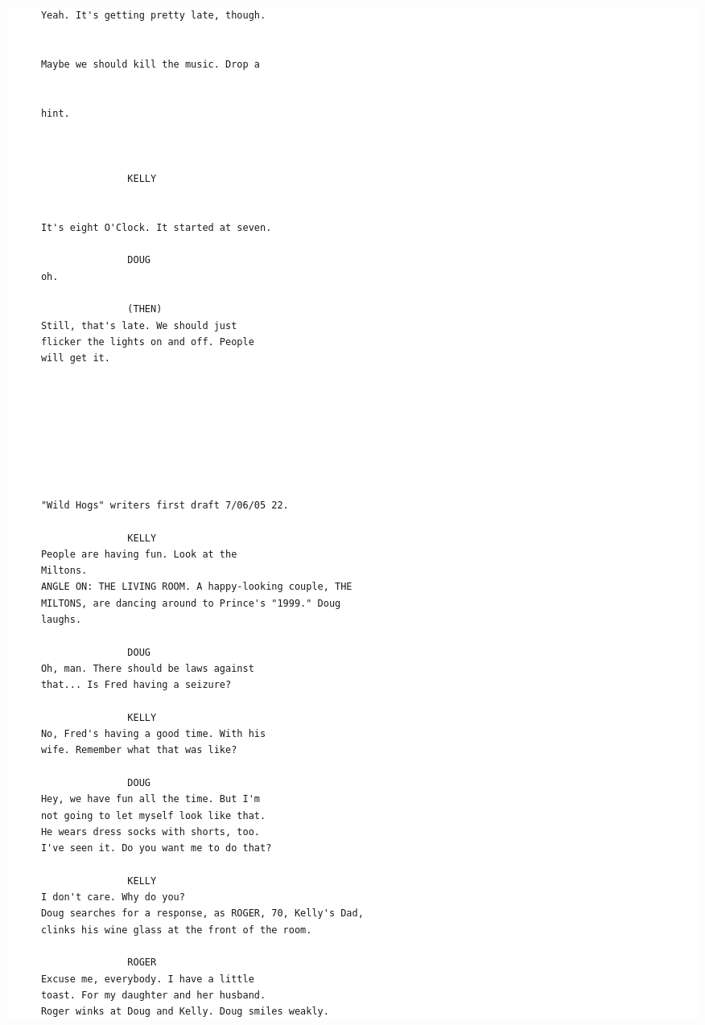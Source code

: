           Yeah. It's getting pretty late, though.

                          
          Maybe we should kill the music. Drop a

                          
          hint.

                          

                         KELLY

                          
          It's eight O'Clock. It started at seven.

                         DOUG
          oh.

                         (THEN)
          Still, that's late. We should just
          flicker the lights on and off. People
          will get it.

                         

                         

                         

                         
          "Wild Hogs" writers first draft 7/06/05 22.

                         KELLY
          People are having fun. Look at the
          Miltons.
          ANGLE ON: THE LIVING ROOM. A happy-looking couple, THE
          MILTONS, are dancing around to Prince's "1999." Doug 
          laughs. 

                         DOUG 
          Oh, man. There should be laws against 
          that... Is Fred having a seizure? 

                         KELLY 
          No, Fred's having a good time. With his 
          wife. Remember what that was like? 

                         DOUG
          Hey, we have fun all the time. But I'm
          not going to let myself look like that.
          He wears dress socks with shorts, too.
          I've seen it. Do you want me to do that?

                         KELLY 
          I don't care. Why do you? 
          Doug searches for a response, as ROGER, 70, Kelly's Dad, 
          clinks his wine glass at the front of the room. 

                         ROGER 
          Excuse me, everybody. I have a little 
          toast. For my daughter and her husband. 
          Roger winks at Doug and Kelly. Doug smiles weakly. 
